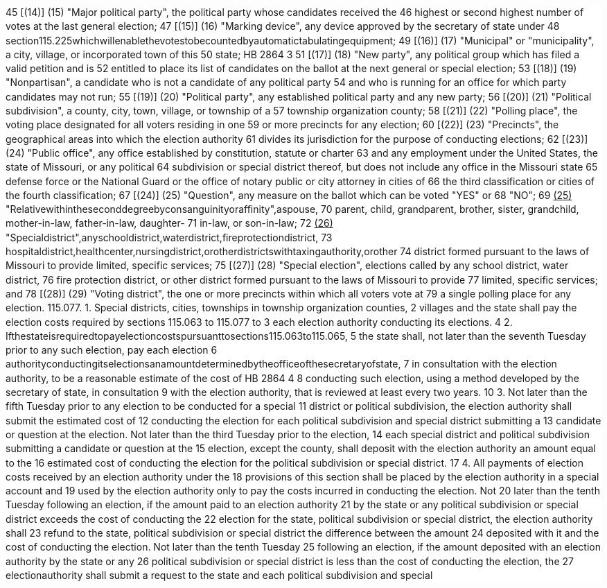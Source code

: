 45 [(14)] (15) "Major political party", the political party whose candidates received the
46 highest or second highest number of votes at the last general election;
47 [(15)] (16) "Marking device", any device approved by the secretary of state under
48 section115.225whichwillenablethevotestobecountedbyautomatictabulatingequipment;
49 [(16)] (17) "Municipal" or "municipality", a city, village, or incorporated town of this
50 state;
HB 2864 3
51 [(17)] (18) "New party", any political group which has filed a valid petition and is
52 entitled to place its list of candidates on the ballot at the next general or special election;
53 [(18)] (19) "Nonpartisan", a candidate who is not a candidate of any political party
54 and who is running for an office for which party candidates may not run;
55 [(19)] (20) "Political party", any established political party and any new party;
56 [(20)] (21) "Political subdivision", a county, city, town, village, or township of a
57 township organization county;
58 [(21)] (22) "Polling place", the voting place designated for all voters residing in one
59 or more precincts for any election;
60 [(22)] (23) "Precincts", the geographical areas into which the election authority
61 divides its jurisdiction for the purpose of conducting elections;
62 [(23)] (24) "Public office", any office established by constitution, statute or charter
63 and any employment under the United States, the state of Missouri, or any political
64 subdivision or special district thereof, but does not include any office in the Missouri state
65 defense force or the National Guard or the office of notary public or city attorney in cities of
66 the third classification or cities of the fourth classification;
67 [(24)] (25) "Question", any measure on the ballot which can be voted "YES" or
68 "NO";
69 [(25)](26) "Relativewithintheseconddegreebyconsanguinityoraffinity",aspouse,
70 parent, child, grandparent, brother, sister, grandchild, mother-in-law, father-in-law, daughter-
71 in-law, or son-in-law;
72 [(26)](27) "Specialdistrict",anyschooldistrict,waterdistrict,fireprotectiondistrict,
73 hospitaldistrict,healthcenter,nursingdistrict,orotherdistrictswithtaxingauthority,orother
74 district formed pursuant to the laws of Missouri to provide limited, specific services;
75 [(27)] (28) "Special election", elections called by any school district, water district,
76 fire protection district, or other district formed pursuant to the laws of Missouri to provide
77 limited, specific services; and
78 [(28)] (29) "Voting district", the one or more precincts within which all voters vote at
79 a single polling place for any election.
115.077. 1. Special districts, cities, townships in township organization counties,
2 villages and the state shall pay the election costs required by sections 115.063 to 115.077 to
3 each election authority conducting its elections.
4 2. Ifthestateisrequiredtopayelectioncostspursuanttosections115.063to115.065,
5 the state shall, not later than the seventh Tuesday prior to any such election, pay each election
6 authorityconductingitselectionsanamountdeterminedbytheofficeofthesecretaryofstate,
7 in consultation with the election authority, to be a reasonable estimate of the cost of
HB 2864 4
8 conducting such election, using a method developed by the secretary of state, in consultation
9 with the election authority, that is reviewed at least every two years.
10 3. Not later than the fifth Tuesday prior to any election to be conducted for a special
11 district or political subdivision, the election authority shall submit the estimated cost of
12 conducting the election for each political subdivision and special district submitting a
13 candidate or question at the election. Not later than the third Tuesday prior to the election,
14 each special district and political subdivision submitting a candidate or question at the
15 election, except the county, shall deposit with the election authority an amount equal to the
16 estimated cost of conducting the election for the political subdivision or special district.
17 4. All payments of election costs received by an election authority under the
18 provisions of this section shall be placed by the election authority in a special account and
19 used by the election authority only to pay the costs incurred in conducting the election. Not
20 later than the tenth Tuesday following an election, if the amount paid to an election authority
21 by the state or any political subdivision or special district exceeds the cost of conducting the
22 election for the state, political subdivision or special district, the election authority shall
23 refund to the state, political subdivision or special district the difference between the amount
24 deposited with it and the cost of conducting the election. Not later than the tenth Tuesday
25 following an election, if the amount deposited with an election authority by the state or any
26 political subdivision or special district is less than the cost of conducting the election, the
27 electionauthority shall submit a request to the state and each political subdivision and special